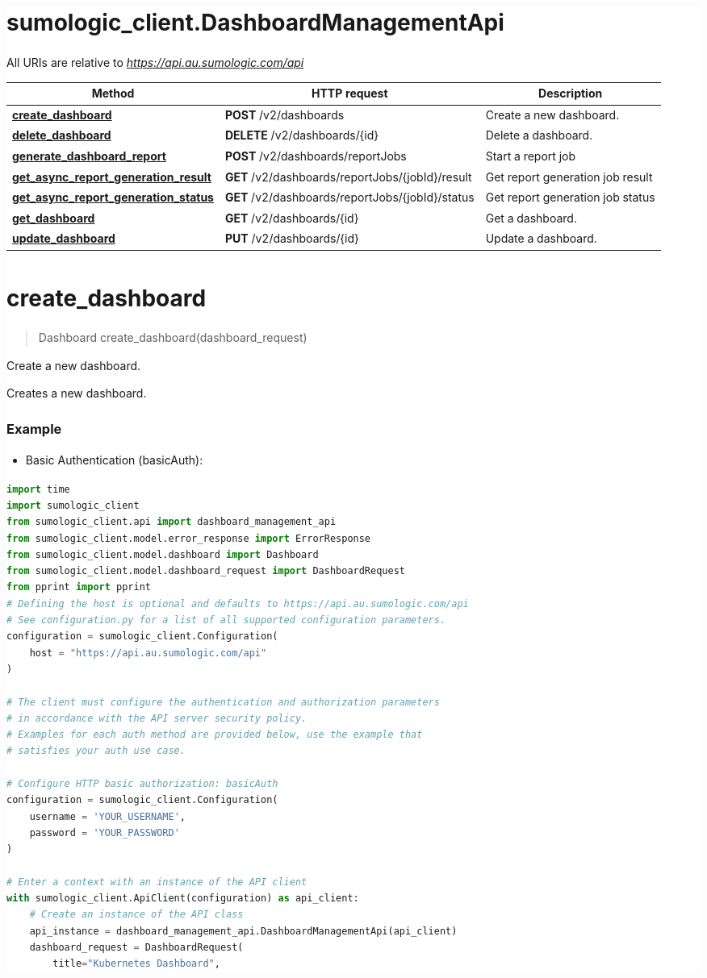 # sumologic_client.DashboardManagementApi

All URIs are relative to *https://api.au.sumologic.com/api*

Method | HTTP request | Description
------------- | ------------- | -------------
[**create_dashboard**](DashboardManagementApi.md#create_dashboard) | **POST** /v2/dashboards | Create a new dashboard.
[**delete_dashboard**](DashboardManagementApi.md#delete_dashboard) | **DELETE** /v2/dashboards/{id} | Delete a dashboard.
[**generate_dashboard_report**](DashboardManagementApi.md#generate_dashboard_report) | **POST** /v2/dashboards/reportJobs | Start a report job
[**get_async_report_generation_result**](DashboardManagementApi.md#get_async_report_generation_result) | **GET** /v2/dashboards/reportJobs/{jobId}/result | Get report generation job result
[**get_async_report_generation_status**](DashboardManagementApi.md#get_async_report_generation_status) | **GET** /v2/dashboards/reportJobs/{jobId}/status | Get report generation job status
[**get_dashboard**](DashboardManagementApi.md#get_dashboard) | **GET** /v2/dashboards/{id} | Get a dashboard.
[**update_dashboard**](DashboardManagementApi.md#update_dashboard) | **PUT** /v2/dashboards/{id} | Update a dashboard.


# **create_dashboard**
> Dashboard create_dashboard(dashboard_request)

Create a new dashboard.

Creates a new dashboard.

### Example

* Basic Authentication (basicAuth):
```python
import time
import sumologic_client
from sumologic_client.api import dashboard_management_api
from sumologic_client.model.error_response import ErrorResponse
from sumologic_client.model.dashboard import Dashboard
from sumologic_client.model.dashboard_request import DashboardRequest
from pprint import pprint
# Defining the host is optional and defaults to https://api.au.sumologic.com/api
# See configuration.py for a list of all supported configuration parameters.
configuration = sumologic_client.Configuration(
    host = "https://api.au.sumologic.com/api"
)

# The client must configure the authentication and authorization parameters
# in accordance with the API server security policy.
# Examples for each auth method are provided below, use the example that
# satisfies your auth use case.

# Configure HTTP basic authorization: basicAuth
configuration = sumologic_client.Configuration(
    username = 'YOUR_USERNAME',
    password = 'YOUR_PASSWORD'
)

# Enter a context with an instance of the API client
with sumologic_client.ApiClient(configuration) as api_client:
    # Create an instance of the API class
    api_instance = dashboard_management_api.DashboardManagementApi(api_client)
    dashboard_request = DashboardRequest(
        title="Kubernetes Dashboard",
```